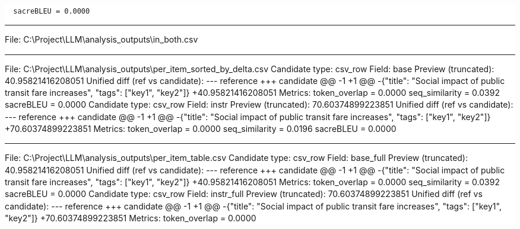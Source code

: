       sacreBLEU = 0.0000

----
File: C:\Project\LLM\analysis_outputs\in_both.csv

----
File: C:\Project\LLM\analysis_outputs\per_item_sorted_by_delta.csv
  Candidate type: csv_row
    Field: base
    Preview (truncated):
40.95821416208051
    Unified diff (ref vs candidate):
--- reference
+++ candidate
@@ -1 +1 @@
-{"title": "Social impact of public transit fare increases", "tags": ["key1", "key2"]}
+40.95821416208051
    Metrics:
      token_overlap = 0.0000
      seq_similarity = 0.0392
      sacreBLEU = 0.0000
  Candidate type: csv_row
    Field: instr
    Preview (truncated):
70.60374899223851
    Unified diff (ref vs candidate):
--- reference
+++ candidate
@@ -1 +1 @@
-{"title": "Social impact of public transit fare increases", "tags": ["key1", "key2"]}
+70.60374899223851
    Metrics:
      token_overlap = 0.0000
      seq_similarity = 0.0196
      sacreBLEU = 0.0000

----
File: C:\Project\LLM\analysis_outputs\per_item_table.csv
  Candidate type: csv_row
    Field: base_full
    Preview (truncated):
40.95821416208051
    Unified diff (ref vs candidate):
--- reference
+++ candidate
@@ -1 +1 @@
-{"title": "Social impact of public transit fare increases", "tags": ["key1", "key2"]}
+40.95821416208051
    Metrics:
      token_overlap = 0.0000
      seq_similarity = 0.0392
      sacreBLEU = 0.0000
  Candidate type: csv_row
    Field: instr_full
    Preview (truncated):
70.60374899223851
    Unified diff (ref vs candidate):
--- reference
+++ candidate
@@ -1 +1 @@
-{"title": "Social impact of public transit fare increases", "tags": ["key1", "key2"]}
+70.60374899223851
    Metrics:
      token_overlap = 0.0000